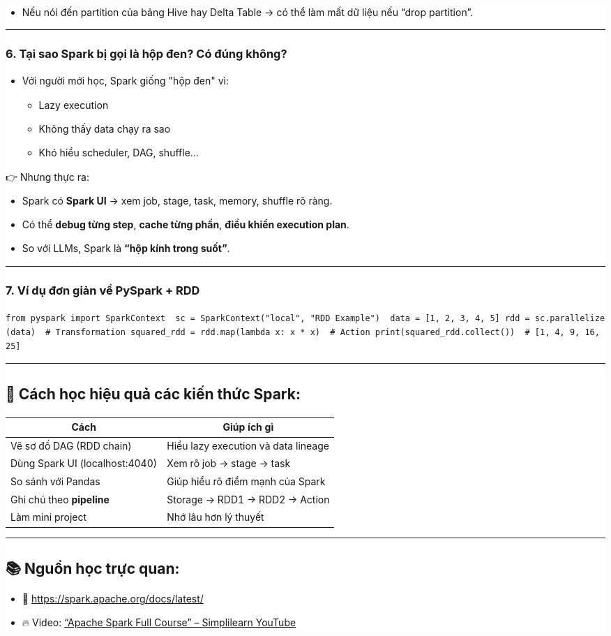- Nếu nói đến partition của bảng Hive hay Delta Table → có thể làm mất dữ liệu nếu “drop partition”.
    

---

### 6. **Tại sao Spark bị gọi là hộp đen? Có đúng không?**

- Với người mới học, Spark giống "hộp đen" vì:
    
    - Lazy execution
        
    - Không thấy data chạy ra sao
        
    - Khó hiểu scheduler, DAG, shuffle...
        

👉 Nhưng thực ra:

- Spark có **Spark UI** → xem job, stage, task, memory, shuffle rõ ràng.
    
- Có thể **debug từng step**, **cache từng phần**, **điều khiển execution plan**.
    
- So với LLMs, Spark là **“hộp kính trong suốt”**.
    

---

### 7. **Ví dụ đơn giản về PySpark + RDD**

`from pyspark import SparkContext  sc = SparkContext("local", "RDD Example")  data = [1, 2, 3, 4, 5] rdd = sc.parallelize(data)  # Transformation squared_rdd = rdd.map(lambda x: x * x)  # Action print(squared_rdd.collect())  # [1, 4, 9, 16, 25]`

---

## 🧠 Cách học hiệu quả các kiến thức Spark:

|Cách|Giúp ích gì|
|---|---|
|Vẽ sơ đồ DAG (RDD chain)|Hiểu lazy execution và data lineage|
|Dùng Spark UI (localhost:4040)|Xem rõ job → stage → task|
|So sánh với Pandas|Giúp hiểu rõ điểm mạnh của Spark|
|Ghi chú theo **pipeline**|Storage → RDD1 → RDD2 → Action|
|Làm mini project|Nhớ lâu hơn lý thuyết|

---

## 📚 Nguồn học trực quan:

- 🔗 https://spark.apache.org/docs/latest/
    
- 🔥 Video: [“Apache Spark Full Course” – Simplilearn YouTube](https://www.youtube.com/watch?v=H3dE4M8QL0I)
    